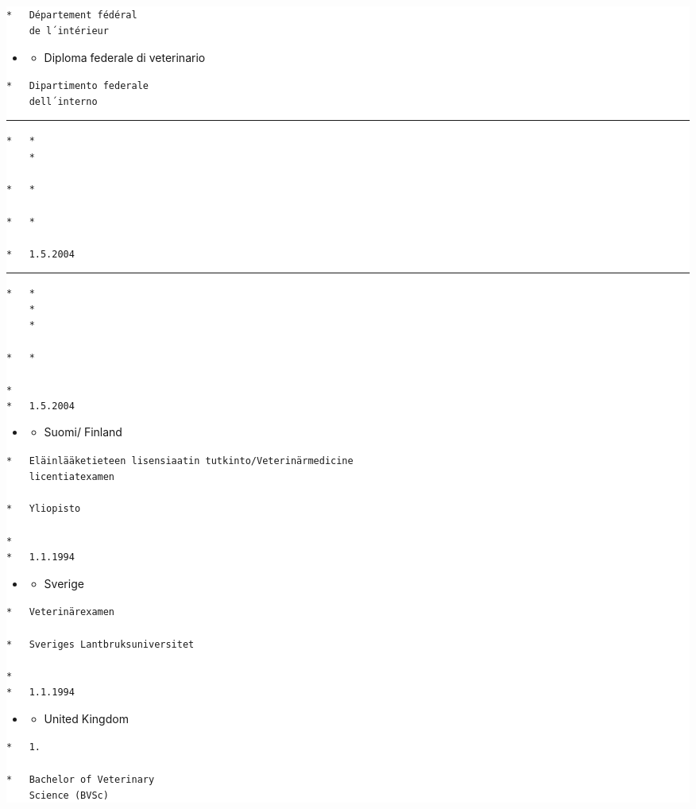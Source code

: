     *   Département fédéral
        de l´intérieur


*    *   Diploma federale di veterinario

    *   Dipartimento federale
        dell´interno


*    *   *

    *   *
        *

    *   *

    *   *

    *   1.5.2004


*    *   *

    *   *
        *
        *

    *   *

    *
    *   1.5.2004


*    *   Suomi/
        Finland

    *   Eläinlääketieteen lisensiaatin tutkinto/Veterinärmedicine
        licentiatexamen

    *   Yliopisto

    *
    *   1.1.1994


*    *   Sverige

    *   Veterinärexamen

    *   Sveriges Lantbruksuniversitet

    *
    *   1.1.1994


*    *   United
        Kingdom

    *   1.

    *   Bachelor of Veterinary
        Science (BVSc)
